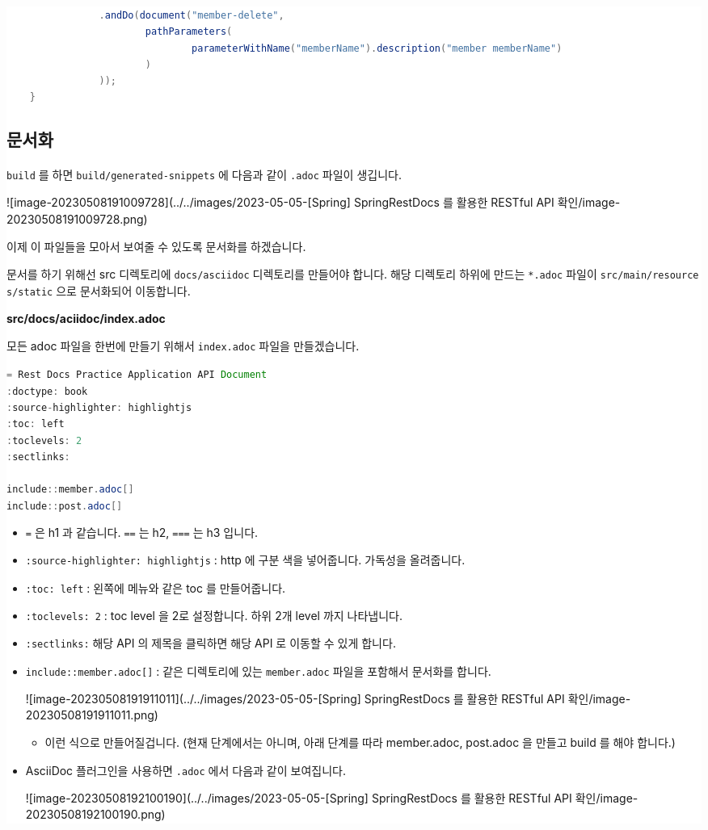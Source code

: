 ```java
                .andDo(document("member-delete",
                        pathParameters(
                                parameterWithName("memberName").description("member memberName")
                        )
                ));
    }


```

## 문서화

`build` 를 하면 `build/generated-snippets` 에 다음과 같이 `.adoc` 파일이 생깁니다.

![image-20230508191009728](../../images/2023-05-05-[Spring] SpringRestDocs 를 활용한 RESTful API 확인/image-20230508191009728.png)

이제 이 파일들을 모아서 보여줄 수 있도록 문서화를 하겠습니다.

문서를 하기 위해선 src 디렉토리에 `docs/asciidoc` 디렉토리를 만들어야 합니다. 해당 디렉토리 하위에 만드는 `*.adoc` 파일이 `src/main/resources/static` 으로 문서화되어 이동합니다.

**src/docs/aciidoc/index.adoc**

모든 adoc 파일을 한번에 만들기 위해서 `index.adoc` 파일을 만들겠습니다.

```java
= Rest Docs Practice Application API Document
:doctype: book
:source-highlighter: highlightjs
:toc: left
:toclevels: 2
:sectlinks:

include::member.adoc[]
include::post.adoc[]
```

- `=` 은 h1 과 같습니다. `==` 는 h2, `===` 는 h3 입니다.

- `:source-highlighter: highlightjs` : http 에 구분 색을 넣어줍니다. 가독성을 올려줍니다.

- `:toc: left` : 왼쪽에 메뉴와 같은 toc 를 만들어줍니다.

- `:toclevels: 2` : toc level 을 2로 설정합니다. 하위 2개 level 까지 나타냅니다.

- `:sectlinks:` 해당 API 의 제목을 클릭하면 해당 API 로 이동할 수 있게 합니다.

- `include::member.adoc[]` : 같은 디렉토리에 있는 `member.adoc` 파일을 포함해서 문서화를 합니다.

  ![image-20230508191911011](../../images/2023-05-05-[Spring] SpringRestDocs 를 활용한 RESTful API 확인/image-20230508191911011.png)

  - 이런 식으로 만들어질겁니다. (현재 단계에서는 아니며, 아래 단계를 따라 member.adoc, post.adoc 을 만들고 build 를 해야 합니다.)

- AsciiDoc 플러그인을 사용하면 `.adoc` 에서 다음과 같이 보여집니다.

  ![image-20230508192100190](../../images/2023-05-05-[Spring] SpringRestDocs 를 활용한 RESTful API 확인/image-20230508192100190.png)
